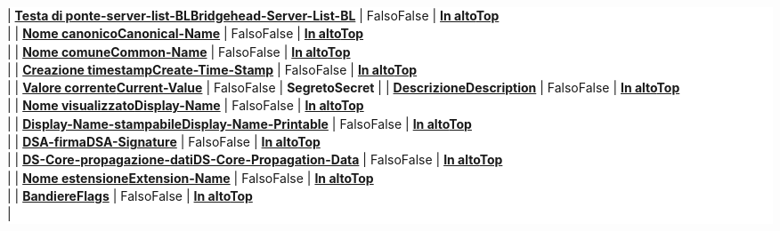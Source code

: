 | [<span data-ttu-id="2df43-437">**Testa di ponte-server-list-BL**</span><span class="sxs-lookup"><span data-stu-id="2df43-437">**Bridgehead-Server-List-BL**</span></span>](a-bridgeheadserverlistbl.md)               | <span data-ttu-id="2df43-438">Falso</span><span class="sxs-lookup"><span data-stu-id="2df43-438">False</span></span>     | [<span data-ttu-id="2df43-439">**In alto**</span><span class="sxs-lookup"><span data-stu-id="2df43-439">**Top**</span></span>](c-top.md)<br/> |
| [<span data-ttu-id="2df43-440">**Nome canonico**</span><span class="sxs-lookup"><span data-stu-id="2df43-440">**Canonical-Name**</span></span>](a-canonicalname.md)                                   | <span data-ttu-id="2df43-441">Falso</span><span class="sxs-lookup"><span data-stu-id="2df43-441">False</span></span>     | [<span data-ttu-id="2df43-442">**In alto**</span><span class="sxs-lookup"><span data-stu-id="2df43-442">**Top**</span></span>](c-top.md)<br/> |
| [<span data-ttu-id="2df43-443">**Nome comune**</span><span class="sxs-lookup"><span data-stu-id="2df43-443">**Common-Name**</span></span>](a-cn.md)                                                 | <span data-ttu-id="2df43-444">Falso</span><span class="sxs-lookup"><span data-stu-id="2df43-444">False</span></span>     | [<span data-ttu-id="2df43-445">**In alto**</span><span class="sxs-lookup"><span data-stu-id="2df43-445">**Top**</span></span>](c-top.md)<br/> |
| [<span data-ttu-id="2df43-446">**Creazione timestamp**</span><span class="sxs-lookup"><span data-stu-id="2df43-446">**Create-Time-Stamp**</span></span>](a-createtimestamp.md)                              | <span data-ttu-id="2df43-447">Falso</span><span class="sxs-lookup"><span data-stu-id="2df43-447">False</span></span>     | [<span data-ttu-id="2df43-448">**In alto**</span><span class="sxs-lookup"><span data-stu-id="2df43-448">**Top**</span></span>](c-top.md)<br/> |
| [<span data-ttu-id="2df43-449">**Valore corrente**</span><span class="sxs-lookup"><span data-stu-id="2df43-449">**Current-Value**</span></span>](a-currentvalue.md)                                     | <span data-ttu-id="2df43-450">Falso</span><span class="sxs-lookup"><span data-stu-id="2df43-450">False</span></span>     | <span data-ttu-id="2df43-451">**Segreto**</span><span class="sxs-lookup"><span data-stu-id="2df43-451">**Secret**</span></span>                      |
| [<span data-ttu-id="2df43-452">**Descrizione**</span><span class="sxs-lookup"><span data-stu-id="2df43-452">**Description**</span></span>](a-description.md)                                        | <span data-ttu-id="2df43-453">Falso</span><span class="sxs-lookup"><span data-stu-id="2df43-453">False</span></span>     | [<span data-ttu-id="2df43-454">**In alto**</span><span class="sxs-lookup"><span data-stu-id="2df43-454">**Top**</span></span>](c-top.md)<br/> |
| [<span data-ttu-id="2df43-455">**Nome visualizzato**</span><span class="sxs-lookup"><span data-stu-id="2df43-455">**Display-Name**</span></span>](a-displayname.md)                                       | <span data-ttu-id="2df43-456">Falso</span><span class="sxs-lookup"><span data-stu-id="2df43-456">False</span></span>     | [<span data-ttu-id="2df43-457">**In alto**</span><span class="sxs-lookup"><span data-stu-id="2df43-457">**Top**</span></span>](c-top.md)<br/> |
| [<span data-ttu-id="2df43-458">**Display-Name-stampabile**</span><span class="sxs-lookup"><span data-stu-id="2df43-458">**Display-Name-Printable**</span></span>](a-displaynameprintable.md)                    | <span data-ttu-id="2df43-459">Falso</span><span class="sxs-lookup"><span data-stu-id="2df43-459">False</span></span>     | [<span data-ttu-id="2df43-460">**In alto**</span><span class="sxs-lookup"><span data-stu-id="2df43-460">**Top**</span></span>](c-top.md)<br/> |
| [<span data-ttu-id="2df43-461">**DSA-firma**</span><span class="sxs-lookup"><span data-stu-id="2df43-461">**DSA-Signature**</span></span>](a-dsasignature.md)                                     | <span data-ttu-id="2df43-462">Falso</span><span class="sxs-lookup"><span data-stu-id="2df43-462">False</span></span>     | [<span data-ttu-id="2df43-463">**In alto**</span><span class="sxs-lookup"><span data-stu-id="2df43-463">**Top**</span></span>](c-top.md)<br/> |
| [<span data-ttu-id="2df43-464">**DS-Core-propagazione-dati**</span><span class="sxs-lookup"><span data-stu-id="2df43-464">**DS-Core-Propagation-Data**</span></span>](a-dscorepropagationdata.md)                 | <span data-ttu-id="2df43-465">Falso</span><span class="sxs-lookup"><span data-stu-id="2df43-465">False</span></span>     | [<span data-ttu-id="2df43-466">**In alto**</span><span class="sxs-lookup"><span data-stu-id="2df43-466">**Top**</span></span>](c-top.md)<br/> |
| [<span data-ttu-id="2df43-467">**Nome estensione**</span><span class="sxs-lookup"><span data-stu-id="2df43-467">**Extension-Name**</span></span>](a-extensionname.md)                                   | <span data-ttu-id="2df43-468">Falso</span><span class="sxs-lookup"><span data-stu-id="2df43-468">False</span></span>     | [<span data-ttu-id="2df43-469">**In alto**</span><span class="sxs-lookup"><span data-stu-id="2df43-469">**Top**</span></span>](c-top.md)<br/> |
| [<span data-ttu-id="2df43-470">**Bandiere**</span><span class="sxs-lookup"><span data-stu-id="2df43-470">**Flags**</span></span>](a-flags.md)                                                    | <span data-ttu-id="2df43-471">Falso</span><span class="sxs-lookup"><span data-stu-id="2df43-471">False</span></span>     | [<span data-ttu-id="2df43-472">**In alto**</span><span class="sxs-lookup"><span data-stu-id="2df43-472">**Top**</span></span>](c-top.md)<br/> |